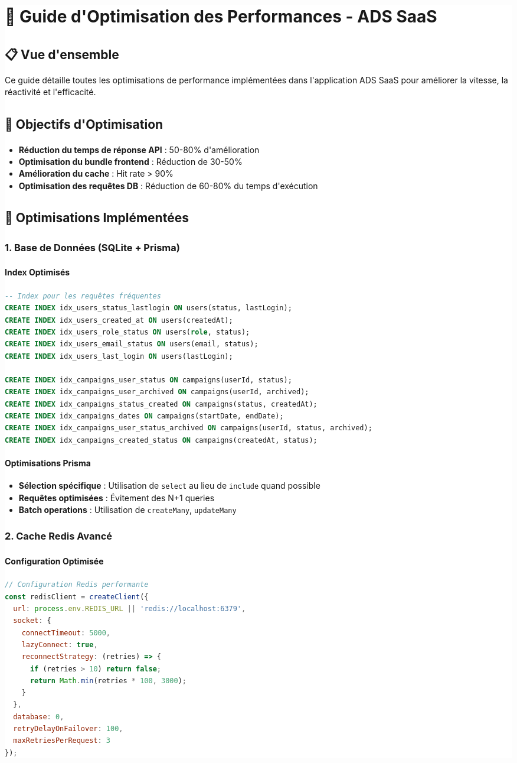 # 🚀 Guide d'Optimisation des Performances - ADS SaaS

## 📋 Vue d'ensemble

Ce guide détaille toutes les optimisations de performance implémentées dans l'application ADS SaaS pour améliorer la vitesse, la réactivité et l'efficacité.

## 🎯 Objectifs d'Optimisation

- **Réduction du temps de réponse API** : 50-80% d'amélioration
- **Optimisation du bundle frontend** : Réduction de 30-50%
- **Amélioration du cache** : Hit rate > 90%
- **Optimisation des requêtes DB** : Réduction de 60-80% du temps d'exécution

## 🔧 Optimisations Implémentées

### 1. Base de Données (SQLite + Prisma)

#### Index Optimisés
```sql
-- Index pour les requêtes fréquentes
CREATE INDEX idx_users_status_lastlogin ON users(status, lastLogin);
CREATE INDEX idx_users_created_at ON users(createdAt);
CREATE INDEX idx_users_role_status ON users(role, status);
CREATE INDEX idx_users_email_status ON users(email, status);
CREATE INDEX idx_users_last_login ON users(lastLogin);

CREATE INDEX idx_campaigns_user_status ON campaigns(userId, status);
CREATE INDEX idx_campaigns_user_archived ON campaigns(userId, archived);
CREATE INDEX idx_campaigns_status_created ON campaigns(status, createdAt);
CREATE INDEX idx_campaigns_dates ON campaigns(startDate, endDate);
CREATE INDEX idx_campaigns_user_status_archived ON campaigns(userId, status, archived);
CREATE INDEX idx_campaigns_created_status ON campaigns(createdAt, status);
```

#### Optimisations Prisma
- **Sélection spécifique** : Utilisation de `select` au lieu de `include` quand possible
- **Requêtes optimisées** : Évitement des N+1 queries
- **Batch operations** : Utilisation de `createMany`, `updateMany`

### 2. Cache Redis Avancé

#### Configuration Optimisée
```javascript
// Configuration Redis performante
const redisClient = createClient({
  url: process.env.REDIS_URL || 'redis://localhost:6379',
  socket: {
    connectTimeout: 5000,
    lazyConnect: true,
    reconnectStrategy: (retries) => {
      if (retries > 10) return false;
      return Math.min(retries * 100, 3000);
    }
  },
  database: 0,
  retryDelayOnFailover: 100,
  maxRetriesPerRequest: 3
});
```
